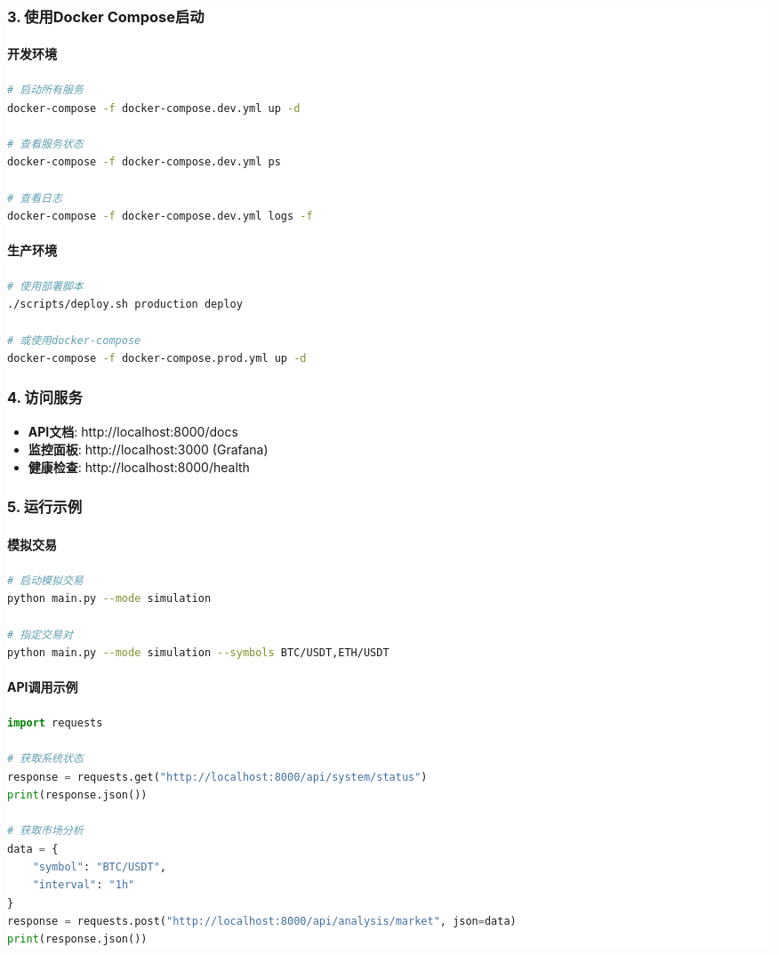 ### 3. 使用Docker Compose启动

#### 开发环境
```bash
# 启动所有服务
docker-compose -f docker-compose.dev.yml up -d

# 查看服务状态
docker-compose -f docker-compose.dev.yml ps

# 查看日志
docker-compose -f docker-compose.dev.yml logs -f
```

#### 生产环境
```bash
# 使用部署脚本
./scripts/deploy.sh production deploy

# 或使用docker-compose
docker-compose -f docker-compose.prod.yml up -d
```

### 4. 访问服务
- **API文档**: http://localhost:8000/docs
- **监控面板**: http://localhost:3000 (Grafana)
- **健康检查**: http://localhost:8000/health

### 5. 运行示例

#### 模拟交易
```bash
# 启动模拟交易
python main.py --mode simulation

# 指定交易对
python main.py --mode simulation --symbols BTC/USDT,ETH/USDT
```

#### API调用示例
```python
import requests

# 获取系统状态
response = requests.get("http://localhost:8000/api/system/status")
print(response.json())

# 获取市场分析
data = {
    "symbol": "BTC/USDT",
    "interval": "1h"
}
response = requests.post("http://localhost:8000/api/analysis/market", json=data)
print(response.json())
```
